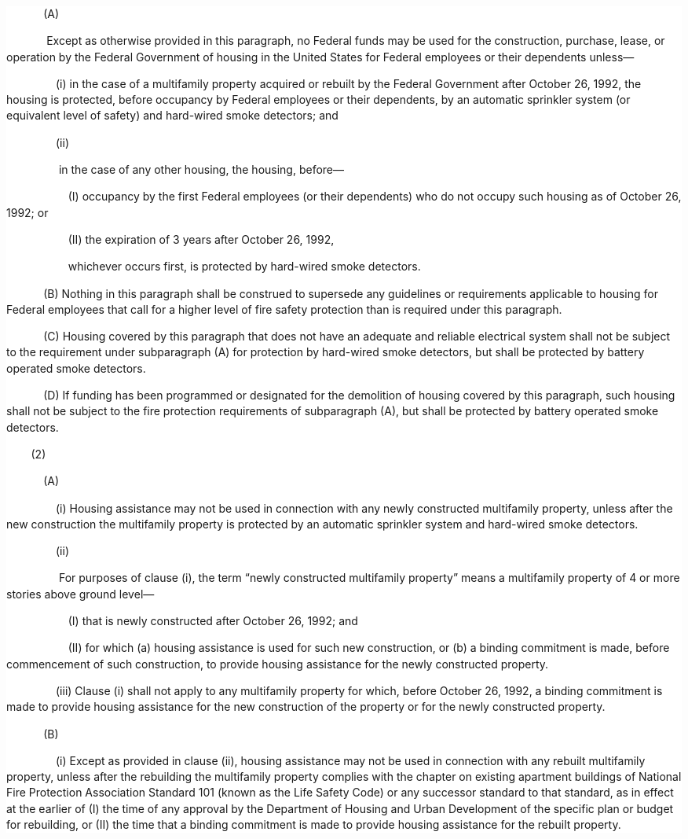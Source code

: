             (A)

             Except as otherwise provided in this paragraph, no Federal funds may be used for the construction, purchase, lease, or operation by the Federal Government of housing in the United States for Federal employees or their dependents unless—

                (i) in the case of a multifamily property acquired or rebuilt by the Federal Government after October 26, 1992, the housing is protected, before occupancy by Federal employees or their dependents, by an automatic sprinkler system (or equivalent level of safety) and hard-wired smoke detectors; and

                (ii)

                 in the case of any other housing, the housing, before—

                    (I) occupancy by the first Federal employees (or their dependents) who do not occupy such housing as of October 26, 1992; or

                    (II) the expiration of 3 years after October 26, 1992,

                    whichever occurs first, is protected by hard-wired smoke detectors.

            (B) Nothing in this paragraph shall be construed to supersede any guidelines or requirements applicable to housing for Federal employees that call for a higher level of fire safety protection than is required under this paragraph.

            (C) Housing covered by this paragraph that does not have an adequate and reliable electrical system shall not be subject to the requirement under subparagraph (A) for protection by hard-wired smoke detectors, but shall be protected by battery operated smoke detectors.

            (D) If funding has been programmed or designated for the demolition of housing covered by this paragraph, such housing shall not be subject to the fire protection requirements of subparagraph (A), but shall be protected by battery operated smoke detectors.

        (2)

            (A)

                (i) Housing assistance may not be used in connection with any newly constructed multifamily property, unless after the new construction the multifamily property is protected by an automatic sprinkler system and hard-wired smoke detectors.

                (ii)

                 For purposes of clause (i), the term “newly constructed multifamily property” means a multifamily property of 4 or more stories above ground level—

                    (I) that is newly constructed after October 26, 1992; and

                    (II) for which (a) housing assistance is used for such new construction, or (b) a binding commitment is made, before commencement of such construction, to provide housing assistance for the newly constructed property.

                (iii) Clause (i) shall not apply to any multifamily property for which, before October 26, 1992, a binding commitment is made to provide housing assistance for the new construction of the property or for the newly constructed property.

            (B)

                (i) Except as provided in clause (ii), housing assistance may not be used in connection with any rebuilt multifamily property, unless after the rebuilding the multifamily property complies with the chapter on existing apartment buildings of National Fire Protection Association Standard 101 (known as the Life Safety Code) or any successor standard to that standard, as in effect at the earlier of (I) the time of any approval by the Department of Housing and Urban Development of the specific plan or budget for rebuilding, or (II) the time that a binding commitment is made to provide housing assistance for the rebuilt property.
